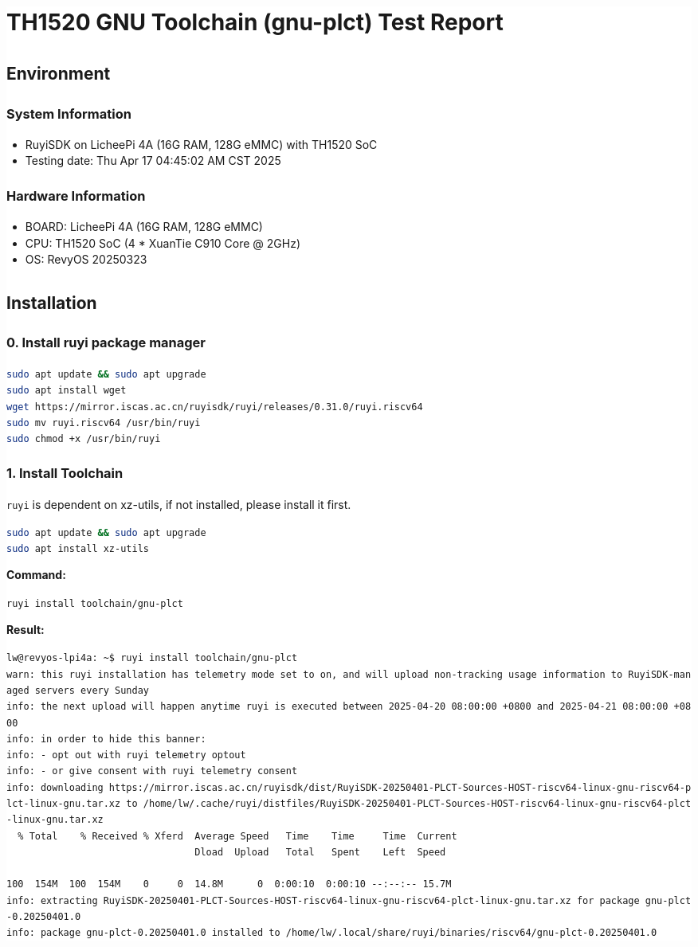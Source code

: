 
# TH1520 GNU Toolchain (gnu-plct) Test Report

## Environment

### System Information

- RuyiSDK on LicheePi 4A (16G RAM, 128G eMMC) with TH1520 SoC
- Testing date: Thu Apr 17 04:45:02 AM CST 2025

### Hardware Information

- BOARD: LicheePi 4A (16G RAM, 128G eMMC)
- CPU: TH1520 SoC (4 * XuanTie C910 Core @ 2GHz)
- OS: RevyOS 20250323

## Installation

### 0. Install ruyi package manager

```bash
sudo apt update && sudo apt upgrade
sudo apt install wget
wget https://mirror.iscas.ac.cn/ruyisdk/ruyi/releases/0.31.0/ruyi.riscv64
sudo mv ruyi.riscv64 /usr/bin/ruyi
sudo chmod +x /usr/bin/ruyi
```

### 1. Install Toolchain

`ruyi` is dependent on xz-utils, if not installed, please install it first.

```bash
sudo apt update && sudo apt upgrade
sudo apt install xz-utils
```

**Command:**

```bash
ruyi install toolchain/gnu-plct
```

**Result:**

```log
lw@revyos-lpi4a: ~$ ruyi install toolchain/gnu-plct
warn: this ruyi installation has telemetry mode set to on, and will upload non-tracking usage information to RuyiSDK-managed servers every Sunday
info: the next upload will happen anytime ruyi is executed between 2025-04-20 08:00:00 +0800 and 2025-04-21 08:00:00 +0800
info: in order to hide this banner:
info: - opt out with ruyi telemetry optout
info: - or give consent with ruyi telemetry consent
info: downloading https://mirror.iscas.ac.cn/ruyisdk/dist/RuyiSDK-20250401-PLCT-Sources-HOST-riscv64-linux-gnu-riscv64-plct-linux-gnu.tar.xz to /home/lw/.cache/ruyi/distfiles/RuyiSDK-20250401-PLCT-Sources-HOST-riscv64-linux-gnu-riscv64-plct-linux-gnu.tar.xz
  % Total    % Received % Xferd  Average Speed   Time    Time     Time  Current
                                 Dload  Upload   Total   Spent    Left  Speed

100  154M  100  154M    0     0  14.8M      0  0:00:10  0:00:10 --:--:-- 15.7M
info: extracting RuyiSDK-20250401-PLCT-Sources-HOST-riscv64-linux-gnu-riscv64-plct-linux-gnu.tar.xz for package gnu-plct-0.20250401.0
info: package gnu-plct-0.20250401.0 installed to /home/lw/.local/share/ruyi/binaries/riscv64/gnu-plct-0.20250401.0
```